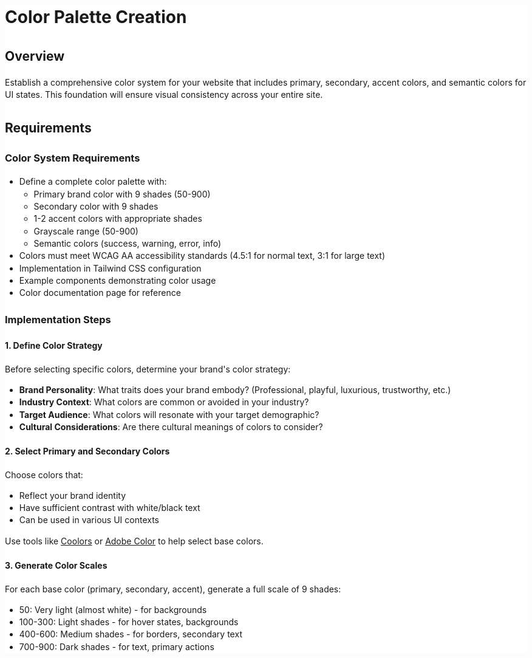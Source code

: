 # Color Palette Creation

## Overview
Establish a comprehensive color system for your website that includes primary, secondary, accent colors, and semantic colors for UI states. This foundation will ensure visual consistency across your entire site.

## Requirements

### Color System Requirements
- Define a complete color palette with:
  - Primary brand color with 9 shades (50-900)
  - Secondary color with 9 shades
  - 1-2 accent colors with appropriate shades
  - Grayscale range (50-900)
  - Semantic colors (success, warning, error, info)
- Colors must meet WCAG AA accessibility standards (4.5:1 for normal text, 3:1 for large text)
- Implementation in Tailwind CSS configuration
- Example components demonstrating color usage
- Color documentation page for reference
### Implementation Steps

#### 1. Define Color Strategy

Before selecting specific colors, determine your brand's color strategy:

- **Brand Personality**: What traits does your brand embody? (Professional, playful, luxurious, trustworthy, etc.)
- **Industry Context**: What colors are common or avoided in your industry?
- **Target Audience**: What colors will resonate with your target demographic?
- **Cultural Considerations**: Are there cultural meanings of colors to consider?

#### 2. Select Primary and Secondary Colors

Choose colors that:
- Reflect your brand identity
- Have sufficient contrast with white/black text
- Can be used in various UI contexts

Use tools like [Coolors](https://coolors.co/) or [Adobe Color](https://color.adobe.com/) to help select base colors.

#### 3. Generate Color Scales

For each base color (primary, secondary, accent), generate a full scale of 9 shades:

- 50: Very light (almost white) - for backgrounds
- 100-300: Light shades - for hover states, backgrounds
- 400-600: Medium shades - for borders, secondary text
- 700-900: Dark shades - for text, primary actions
